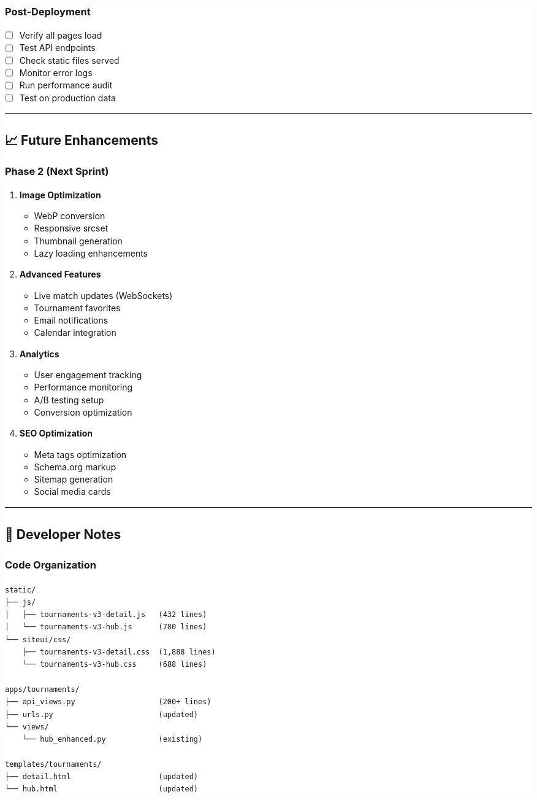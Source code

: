 ### Post-Deployment

- [ ] Verify all pages load
- [ ] Test API endpoints
- [ ] Check static files served
- [ ] Monitor error logs
- [ ] Run performance audit
- [ ] Test on production data

---

## 📈 Future Enhancements

### Phase 2 (Next Sprint)

1. **Image Optimization**
   - WebP conversion
   - Responsive srcset
   - Thumbnail generation
   - Lazy loading enhancements

2. **Advanced Features**
   - Live match updates (WebSockets)
   - Tournament favorites
   - Email notifications
   - Calendar integration

3. **Analytics**
   - User engagement tracking
   - Performance monitoring
   - A/B testing setup
   - Conversion optimization

4. **SEO Optimization**
   - Meta tags optimization
   - Schema.org markup
   - Sitemap generation
   - Social media cards

---

## 👥 Developer Notes

### Code Organization

```
static/
├── js/
│   ├── tournaments-v3-detail.js   (432 lines)
│   └── tournaments-v3-hub.js      (780 lines)
└── siteui/css/
    ├── tournaments-v3-detail.css  (1,888 lines)
    └── tournaments-v3-hub.css     (688 lines)

apps/tournaments/
├── api_views.py                   (200+ lines)
├── urls.py                        (updated)
└── views/
    └── hub_enhanced.py            (existing)

templates/tournaments/
├── detail.html                    (updated)
└── hub.html                       (updated)
```
